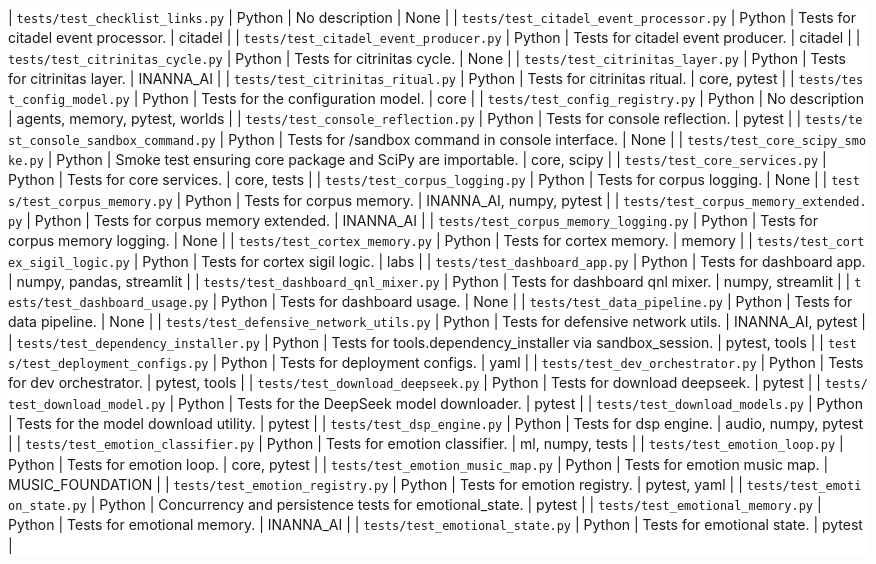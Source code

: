 | `tests/test_checklist_links.py` | Python | No description | None |
| `tests/test_citadel_event_processor.py` | Python | Tests for citadel event processor. | citadel |
| `tests/test_citadel_event_producer.py` | Python | Tests for citadel event producer. | citadel |
| `tests/test_citrinitas_cycle.py` | Python | Tests for citrinitas cycle. | None |
| `tests/test_citrinitas_layer.py` | Python | Tests for citrinitas layer. | INANNA_AI |
| `tests/test_citrinitas_ritual.py` | Python | Tests for citrinitas ritual. | core, pytest |
| `tests/test_config_model.py` | Python | Tests for the configuration model. | core |
| `tests/test_config_registry.py` | Python | No description | agents, memory, pytest, worlds |
| `tests/test_console_reflection.py` | Python | Tests for console reflection. | pytest |
| `tests/test_console_sandbox_command.py` | Python | Tests for /sandbox command in console interface. | None |
| `tests/test_core_scipy_smoke.py` | Python | Smoke test ensuring core package and SciPy are importable. | core, scipy |
| `tests/test_core_services.py` | Python | Tests for core services. | core, tests |
| `tests/test_corpus_logging.py` | Python | Tests for corpus logging. | None |
| `tests/test_corpus_memory.py` | Python | Tests for corpus memory. | INANNA_AI, numpy, pytest |
| `tests/test_corpus_memory_extended.py` | Python | Tests for corpus memory extended. | INANNA_AI |
| `tests/test_corpus_memory_logging.py` | Python | Tests for corpus memory logging. | None |
| `tests/test_cortex_memory.py` | Python | Tests for cortex memory. | memory |
| `tests/test_cortex_sigil_logic.py` | Python | Tests for cortex sigil logic. | labs |
| `tests/test_dashboard_app.py` | Python | Tests for dashboard app. | numpy, pandas, streamlit |
| `tests/test_dashboard_qnl_mixer.py` | Python | Tests for dashboard qnl mixer. | numpy, streamlit |
| `tests/test_dashboard_usage.py` | Python | Tests for dashboard usage. | None |
| `tests/test_data_pipeline.py` | Python | Tests for data pipeline. | None |
| `tests/test_defensive_network_utils.py` | Python | Tests for defensive network utils. | INANNA_AI, pytest |
| `tests/test_dependency_installer.py` | Python | Tests for tools.dependency_installer via sandbox_session. | pytest, tools |
| `tests/test_deployment_configs.py` | Python | Tests for deployment configs. | yaml |
| `tests/test_dev_orchestrator.py` | Python | Tests for dev orchestrator. | pytest, tools |
| `tests/test_download_deepseek.py` | Python | Tests for download deepseek. | pytest |
| `tests/test_download_model.py` | Python | Tests for the DeepSeek model downloader. | pytest |
| `tests/test_download_models.py` | Python | Tests for the model download utility. | pytest |
| `tests/test_dsp_engine.py` | Python | Tests for dsp engine. | audio, numpy, pytest |
| `tests/test_emotion_classifier.py` | Python | Tests for emotion classifier. | ml, numpy, tests |
| `tests/test_emotion_loop.py` | Python | Tests for emotion loop. | core, pytest |
| `tests/test_emotion_music_map.py` | Python | Tests for emotion music map. | MUSIC_FOUNDATION |
| `tests/test_emotion_registry.py` | Python | Tests for emotion registry. | pytest, yaml |
| `tests/test_emotion_state.py` | Python | Concurrency and persistence tests for emotional_state. | pytest |
| `tests/test_emotional_memory.py` | Python | Tests for emotional memory. | INANNA_AI |
| `tests/test_emotional_state.py` | Python | Tests for emotional state. | pytest |